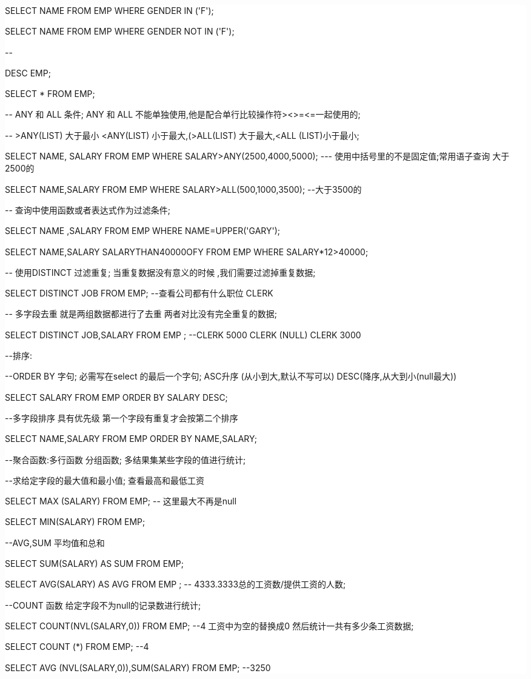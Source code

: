 SELECT NAME FROM EMP WHERE GENDER IN ('F');

SELECT NAME FROM EMP WHERE GENDER NOT IN  ('F'); 

 \--

DESC EMP;

SELECT * FROM EMP;

-- ANY 和 ALL 条件; ANY 和 ALL 不能单独使用,他是配合单行比较操作符><>=<=一起使用的;

--  >ANY(LIST) 大于最小  <ANY(LIST) 小于最大,(>ALL(LIST) 大于最大,<ALL (LIST)小于最小;

SELECT NAME, SALARY FROM EMP WHERE SALARY>ANY(2500,4000,5000); --- 使用中括号里的不是固定值;常用语子查询  大于2500的

SELECT NAME,SALARY FROM EMP WHERE SALARY>ALL(500,1000,3500);  --大于3500的

 

-- 查询中使用函数或者表达式作为过滤条件;

SELECT NAME ,SALARY FROM EMP WHERE NAME=UPPER('GARY');

SELECT NAME,SALARY SALARYTHAN40000OFY  FROM EMP WHERE SALARY*12>40000;

-- 使用DISTINCT 过滤重复; 当重复数据没有意义的时候 ,我们需要过滤掉重复数据;

SELECT DISTINCT JOB FROM EMP;  --查看公司都有什么职位 CLERK

-- 多字段去重 就是两组数据都进行了去重 两者对比没有完全重复的数据;

SELECT DISTINCT JOB,SALARY FROM EMP ; --CLERK	5000  CLERK	 (NULL)  CLERK	3000

--排序:

--ORDER BY 字句; 必需写在select 的最后一个字句; ASC升序 (从小到大,默认不写可以) DESC(降序,从大到小(null最大))

SELECT SALARY FROM EMP ORDER BY  SALARY DESC;

--多字段排序 具有优先级 第一个字段有重复才会按第二个排序

SELECT NAME,SALARY FROM EMP ORDER BY NAME,SALARY;

--聚合函数:多行函数 分组函数; 多结果集某些字段的值进行统计;

--求给定字段的最大值和最小值; 查看最高和最低工资

SELECT MAX (SALARY) FROM EMP;  -- 这里最大不再是null

SELECT MIN(SALARY) FROM EMP;

--AVG,SUM 平均值和总和

SELECT SUM(SALARY) AS SUM FROM EMP;

SELECT AVG(SALARY) AS AVG FROM EMP ;  -- 4333.3333总的工资数/提供工资的人数;

--COUNT 函数 给定字段不为null的记录数进行统计;

SELECT COUNT(NVL(SALARY,0)) FROM EMP;  --4  工资中为空的替换成0 然后统计一共有多少条工资数据;

SELECT COUNT (*) FROM EMP;  --4

SELECT AVG (NVL(SALARY,0)),SUM(SALARY) FROM EMP;  --3250
